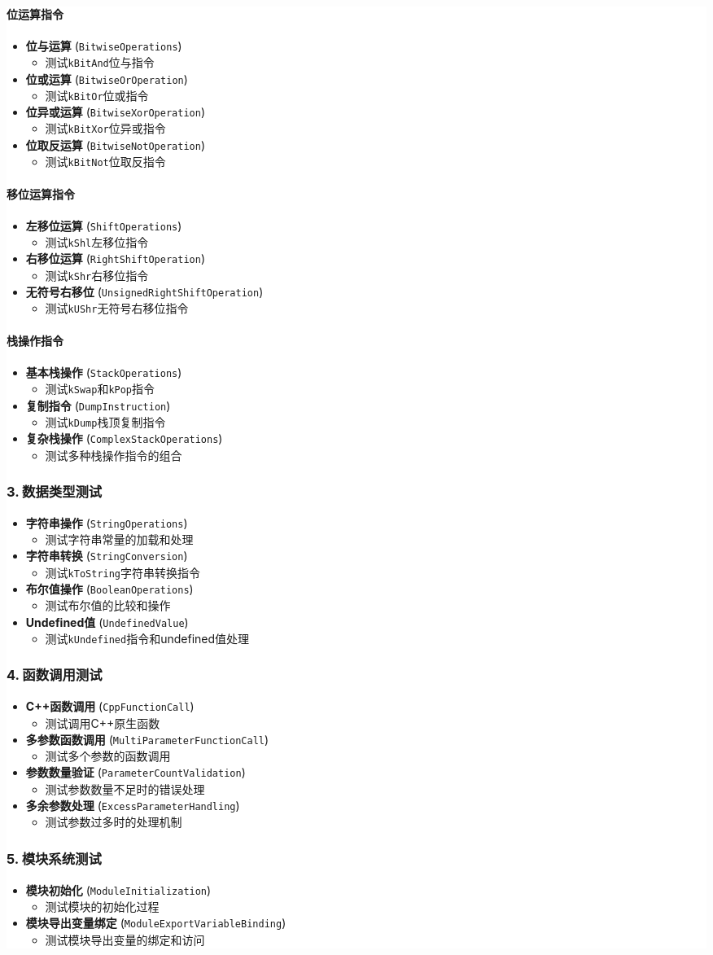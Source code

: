 #### 位运算指令
- **位与运算** (`BitwiseOperations`)
  - 测试`kBitAnd`位与指令
- **位或运算** (`BitwiseOrOperation`)
  - 测试`kBitOr`位或指令
- **位异或运算** (`BitwiseXorOperation`)
  - 测试`kBitXor`位异或指令
- **位取反运算** (`BitwiseNotOperation`)
  - 测试`kBitNot`位取反指令

#### 移位运算指令
- **左移位运算** (`ShiftOperations`)
  - 测试`kShl`左移位指令
- **右移位运算** (`RightShiftOperation`)
  - 测试`kShr`右移位指令
- **无符号右移位** (`UnsignedRightShiftOperation`)
  - 测试`kUShr`无符号右移位指令

#### 栈操作指令
- **基本栈操作** (`StackOperations`)
  - 测试`kSwap`和`kPop`指令
- **复制指令** (`DumpInstruction`)
  - 测试`kDump`栈顶复制指令
- **复杂栈操作** (`ComplexStackOperations`)
  - 测试多种栈操作指令的组合

### 3. 数据类型测试
- **字符串操作** (`StringOperations`)
  - 测试字符串常量的加载和处理
- **字符串转换** (`StringConversion`)
  - 测试`kToString`字符串转换指令
- **布尔值操作** (`BooleanOperations`)
  - 测试布尔值的比较和操作
- **Undefined值** (`UndefinedValue`)
  - 测试`kUndefined`指令和undefined值处理

### 4. 函数调用测试
- **C++函数调用** (`CppFunctionCall`)
  - 测试调用C++原生函数
- **多参数函数调用** (`MultiParameterFunctionCall`)
  - 测试多个参数的函数调用
- **参数数量验证** (`ParameterCountValidation`)
  - 测试参数数量不足时的错误处理
- **多余参数处理** (`ExcessParameterHandling`)
  - 测试参数过多时的处理机制

### 5. 模块系统测试
- **模块初始化** (`ModuleInitialization`)
  - 测试模块的初始化过程
- **模块导出变量绑定** (`ModuleExportVariableBinding`)
  - 测试模块导出变量的绑定和访问
